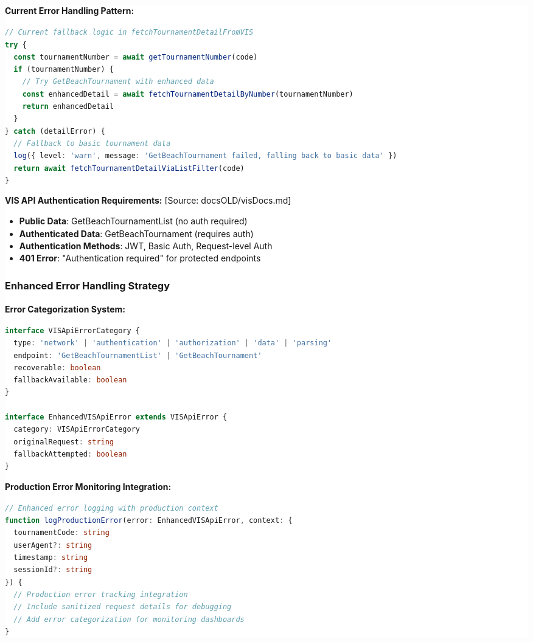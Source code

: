 **Current Error Handling Pattern:**
```typescript
// Current fallback logic in fetchTournamentDetailFromVIS
try {
  const tournamentNumber = await getTournamentNumber(code)
  if (tournamentNumber) {
    // Try GetBeachTournament with enhanced data
    const enhancedDetail = await fetchTournamentDetailByNumber(tournamentNumber)
    return enhancedDetail
  }
} catch (detailError) {
  // Fallback to basic tournament data
  log({ level: 'warn', message: 'GetBeachTournament failed, falling back to basic data' })
  return await fetchTournamentDetailViaListFilter(code)
}
```

**VIS API Authentication Requirements:**
[Source: docsOLD/visDocs.md]
- **Public Data**: GetBeachTournamentList (no auth required)
- **Authenticated Data**: GetBeachTournament (requires auth)
- **Authentication Methods**: JWT, Basic Auth, Request-level Auth
- **401 Error**: "Authentication required" for protected endpoints

### Enhanced Error Handling Strategy

**Error Categorization System:**
```typescript
interface VISApiErrorCategory {
  type: 'network' | 'authentication' | 'authorization' | 'data' | 'parsing'
  endpoint: 'GetBeachTournamentList' | 'GetBeachTournament'
  recoverable: boolean
  fallbackAvailable: boolean
}

interface EnhancedVISApiError extends VISApiError {
  category: VISApiErrorCategory
  originalRequest: string
  fallbackAttempted: boolean
}
```

**Production Error Monitoring Integration:**
```typescript
// Enhanced error logging with production context
function logProductionError(error: EnhancedVISApiError, context: {
  tournamentCode: string
  userAgent?: string
  timestamp: string
  sessionId?: string
}) {
  // Production error tracking integration
  // Include sanitized request details for debugging
  // Add error categorization for monitoring dashboards
}
```

